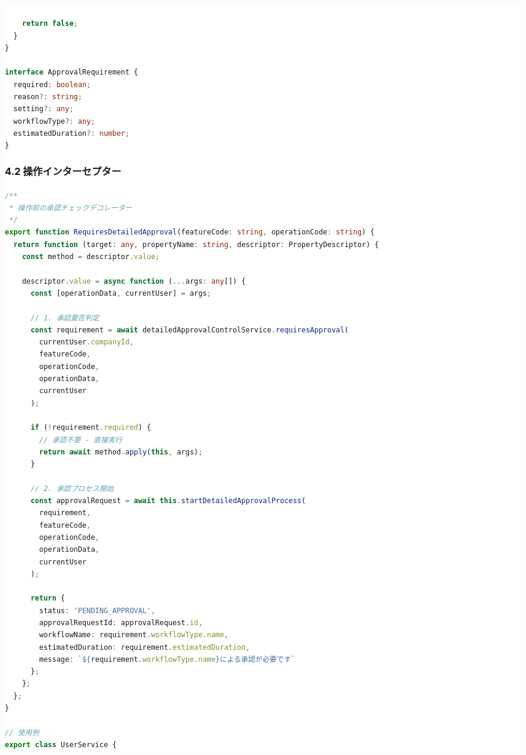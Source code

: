 ```typescript

    return false;
  }
}

interface ApprovalRequirement {
  required: boolean;
  reason?: string;
  setting?: any;
  workflowType?: any;
  estimatedDuration?: number;
}
```

### 4.2 操作インターセプター

```typescript
/**
 * 操作前の承認チェックデコレーター
 */
export function RequiresDetailedApproval(featureCode: string, operationCode: string) {
  return function (target: any, propertyName: string, descriptor: PropertyDescriptor) {
    const method = descriptor.value;

    descriptor.value = async function (...args: any[]) {
      const [operationData, currentUser] = args;

      // 1. 承認要否判定
      const requirement = await detailedApprovalControlService.requiresApproval(
        currentUser.companyId,
        featureCode,
        operationCode,
        operationData,
        currentUser
      );

      if (!requirement.required) {
        // 承認不要 - 直接実行
        return await method.apply(this, args);
      }

      // 2. 承認プロセス開始
      const approvalRequest = await this.startDetailedApprovalProcess(
        requirement,
        featureCode,
        operationCode,
        operationData,
        currentUser
      );

      return {
        status: 'PENDING_APPROVAL',
        approvalRequestId: approvalRequest.id,
        workflowName: requirement.workflowType.name,
        estimatedDuration: requirement.estimatedDuration,
        message: `${requirement.workflowType.name}による承認が必要です`
      };
    };
  };
}

// 使用例
export class UserService {
```